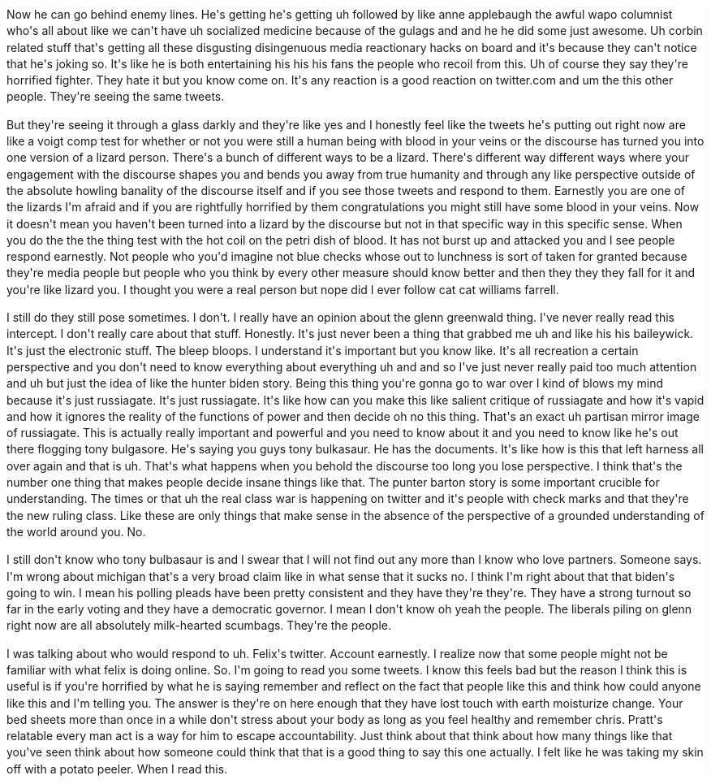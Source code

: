 Now he can go behind enemy lines. He's getting he's getting  uh followed by like anne applebaugh the awful wapo columnist who's all about like we can't have uh socialized medicine because of the gulags and and he he did some just awesome. Uh corbin related stuff that's getting all these disgusting disingenuous media reactionary hacks on board and it's because they can't notice that he's joking so. It's like he is both entertaining his his his fans the people who recoil from this. Uh of course they say they're horrified fighter. They hate it but you know come on. It's any reaction is a good reaction on twitter.com and um the this other people. They're seeing the same tweets.

But they're seeing it through a glass darkly and they're like yes and I honestly feel like the tweets he's putting out right now are like a voigt comp test for whether or not you were still a human being with blood in your veins or the discourse has turned you into one version of a lizard person. There's a bunch of different ways to be a lizard. There's different way different ways where your engagement with the discourse shapes you and bends you away from true humanity and through any like perspective outside of the absolute howling banality of the discourse itself and if you see those tweets and respond to them. Earnestly you are one of the lizards I'm afraid and if you are rightfully horrified by them congratulations you might still have some blood in your veins. Now it doesn't mean you haven't been turned into a lizard by the discourse but not in that specific way in this specific sense. When you do the the the thing test with the hot coil on the petri dish of blood. It has not burst up and attacked you and I see people respond earnestly. Not people who you'd imagine not blue checks whose out to lunchness is sort of taken for granted because they're media people but people who you think by every other measure should know better and then they they they fall for it and you're like lizard you. I thought you were a real person but nope did I ever follow cat cat williams farrell.


I still do they still pose sometimes. I don't. I really have an opinion about the glenn greenwald thing. I've never really read this intercept. I don't really care about that stuff. Honestly. It's just never been a thing that grabbed me uh and like his his baileywick. It's just the electronic stuff. The bleep bloops. I understand it's important but you know like. It's all recreation a certain perspective and you don't need to know everything about everything uh and and so I've just never really paid too much attention and uh but just the idea of like the hunter biden story. Being this thing you're gonna go to war over I kind of blows my mind because it's just russiagate. It's just russiagate. It's like how can you make this like salient critique of russiagate and how it's vapid and how it ignores the reality of the functions of power and then decide oh no this thing. That's an exact uh partisan mirror image of russiagate. This is actually really important and powerful and you need to know about it and you need to know like he's out there flogging tony bulgasore. He's saying you guys tony bulkasaur. He has the documents. It's like how is this that left harness all over again and that is uh. That's what happens when you behold the discourse too long you lose perspective. I think that's the number one thing that makes people decide insane things like that. The punter barton story is some important crucible for understanding. The times or that uh the real class war is happening on twitter and it's people with check marks and that they're the new ruling class. Like these are only things that make sense in the absence of the perspective of a grounded understanding of the world around you. No.

I still don't know who tony bulbasaur is and I swear that I will not find out any more than I know who  love partners. Someone says. I'm wrong about michigan that's a very broad claim like in what sense that it sucks no. I think I'm right about that that biden's going to win. I mean his polling pleads have been pretty consistent and they have they're they're. They have a strong turnout so far in the early voting and they have a democratic governor. I mean I don't know oh yeah the people. The liberals piling on glenn right now are all absolutely milk-hearted scumbags. They're the people.

I was talking about who would respond to uh. Felix's twitter. Account earnestly. I realize now that some people might not be familiar with what felix is doing online. So. I'm going to read you some tweets. I know this feels bad but the reason I think this is useful is if you're horrified by what he is saying remember and reflect on the fact that people like this and think how could anyone like this and I'm telling you. The answer is they're on here enough that they have lost touch with earth moisturize change. Your bed sheets more than once in a while don't stress about your body as long as you feel healthy and remember chris. Pratt's relatable every man act is a way for him to escape accountability. Just think about that think about how many things like that you've seen think about how someone could think that that is a good thing to say this one actually. I felt like he was taking my skin off with a potato peeler. When I read this.
